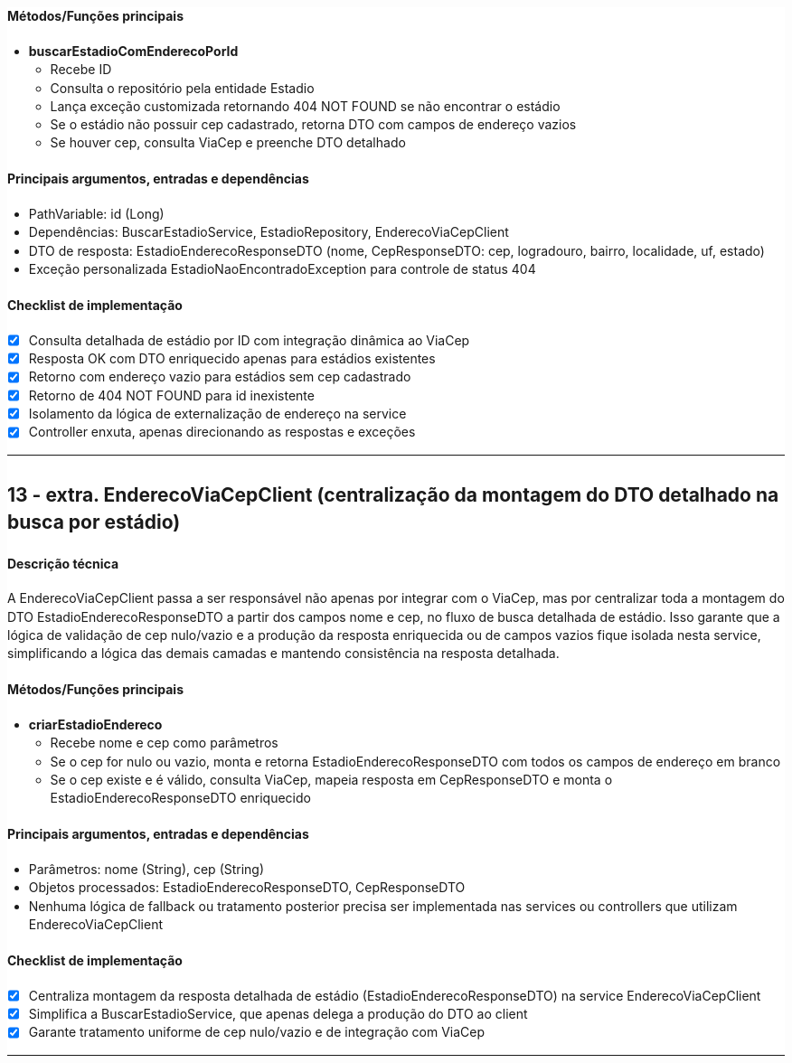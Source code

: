 #### **Métodos/Funções principais**
- **buscarEstadioComEnderecoPorId**
  - Recebe ID
  - Consulta o repositório pela entidade Estadio
  - Lança exceção customizada retornando 404 NOT FOUND se não encontrar o estádio
  - Se o estádio não possuir cep cadastrado, retorna DTO com campos de endereço vazios
  - Se houver cep, consulta ViaCep e preenche DTO detalhado

#### **Principais argumentos, entradas e dependências**
- PathVariable: id (Long)
- Dependências: BuscarEstadioService, EstadioRepository, EnderecoViaCepClient
- DTO de resposta: EstadioEnderecoResponseDTO (nome, CepResponseDTO: cep, logradouro, bairro, localidade, uf, estado)
- Exceção personalizada EstadioNaoEncontradoException para controle de status 404

#### **Checklist de implementação**
- [x] Consulta detalhada de estádio por ID com integração dinâmica ao ViaCep
- [x] Resposta OK com DTO enriquecido apenas para estádios existentes
- [x] Retorno com endereço vazio para estádios sem cep cadastrado
- [x] Retorno de 404 NOT FOUND para id inexistente
- [x] Isolamento da lógica de externalização de endereço na service
- [x] Controller enxuta, apenas direcionando as respostas e exceções
---

## 13 - extra. EnderecoViaCepClient (centralização da montagem do DTO detalhado na busca por estádio)

#### **Descrição técnica**
A EnderecoViaCepClient passa a ser responsável não apenas por integrar com o ViaCep, mas por centralizar toda a montagem do DTO EstadioEnderecoResponseDTO a partir dos campos nome e cep, no fluxo de busca detalhada de estádio. Isso garante que a lógica de validação de cep nulo/vazio e a produção da resposta enriquecida ou de campos vazios fique isolada nesta service, simplificando a lógica das demais camadas e mantendo consistência na resposta detalhada.

#### **Métodos/Funções principais**
- **criarEstadioEndereco**
  - Recebe nome e cep como parâmetros
  - Se o cep for nulo ou vazio, monta e retorna EstadioEnderecoResponseDTO com todos os campos de endereço em branco
  - Se o cep existe e é válido, consulta ViaCep, mapeia resposta em CepResponseDTO e monta o EstadioEnderecoResponseDTO enriquecido

#### **Principais argumentos, entradas e dependências**
- Parâmetros: nome (String), cep (String)
- Objetos processados: EstadioEnderecoResponseDTO, CepResponseDTO
- Nenhuma lógica de fallback ou tratamento posterior precisa ser implementada nas services ou controllers que utilizam EnderecoViaCepClient

#### **Checklist de implementação**
- [x] Centraliza montagem da resposta detalhada de estádio (EstadioEnderecoResponseDTO) na service EnderecoViaCepClient
- [x] Simplifica a BuscarEstadioService, que apenas delega a produção do DTO ao client
- [x] Garante tratamento uniforme de cep nulo/vazio e de integração com ViaCep
---
